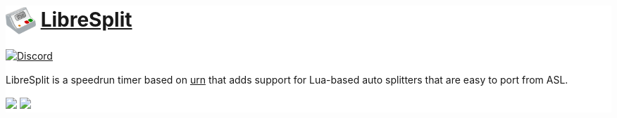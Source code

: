 # <img src="assets/libresplit.svg" width=43 align=top> [LibreSplit](https://libresplit.loomeh.is-a.dev)
[![Discord](https://img.shields.io/discord/1381914148585078804?style=flat-square&logo=discord&label=LibreSplit&color=%237289da)](https://discord.gg/qbzD7MBjyw)

LibreSplit is a speedrun timer based on [urn](https://github.com/3snowp7im/urn) that adds support for Lua-based auto splitters that are easy to port from ASL.

<img src="https://github.com/wins1ey/LibreSplit/assets/34382191/2adfdae5-9a21-4bdf-a4c4-f1d5962a0b63" width=350>
<img src="https://github.com/wins1ey/LibreSplit/assets/34382191/4455f57a-3d34-4fa3-9dff-2b342b6c56da" width=350>

